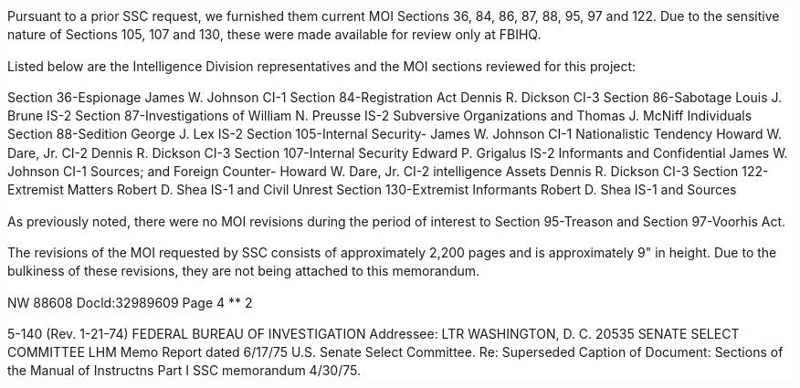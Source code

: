 Pursuant to a prior SSC request, we furnished them
current MOI Sections 36, 84, 86, 87, 88, 95, 97 and 122.
Due to the sensitive nature of Sections 105, 107 and 130,
these were made available for review only at FBIHQ.

Listed below are the Intelligence Division
representatives and the MOI sections reviewed for this
project:

Section 36-Espionage James W. Johnson CI-1
Section 84-Registration Act Dennis R. Dickson CI-3
Section 86-Sabotage Louis J. Brune IS-2
Section 87-Investigations of William N. Preusse IS-2
Subversive Organizations and Thomas J. McNiff
Individuals
Section 88-Sedition George J. Lex IS-2
Section 105-Internal Security- James W. Johnson CI-1
Nationalistic Tendency Howard W. Dare, Jr. CI-2
Dennis R. Dickson CI-3
Section 107-Internal Security Edward P. Grigalus IS-2
Informants and Confidential James W. Johnson CI-1
Sources; and Foreign Counter- Howard W. Dare, Jr. CI-2
intelligence Assets Dennis R. Dickson CI-3
Section 122-Extremist Matters Robert D. Shea IS-1
and Civil Unrest
Section 130-Extremist Informants Robert D. Shea IS-1
and Sources

As previously noted, there were no MOI revisions
during the period of interest to Section 95-Treason and
Section 97-Voorhis Act.

The revisions of the MOI requested by SSC consists
of approximately 2,200 pages and is approximately 9" in
height. Due to the bulkiness of these revisions, they are
not being attached to this memorandum.

NW 88608 Docld:32989609 Page 4
**
2

5-140 (Rev. 1-21-74) FEDERAL BUREAU OF INVESTIGATION
Addressee:
LTR
WASHINGTON, D. C. 20535
SENATE SELECT COMMITTEE
LHM
Memo
Report dated
6/17/75
U.S. Senate Select Committee. Re: Superseded
Caption of Document: Sections of the Manual of Instructns
Part I SSC memorandum 4/30/75.
